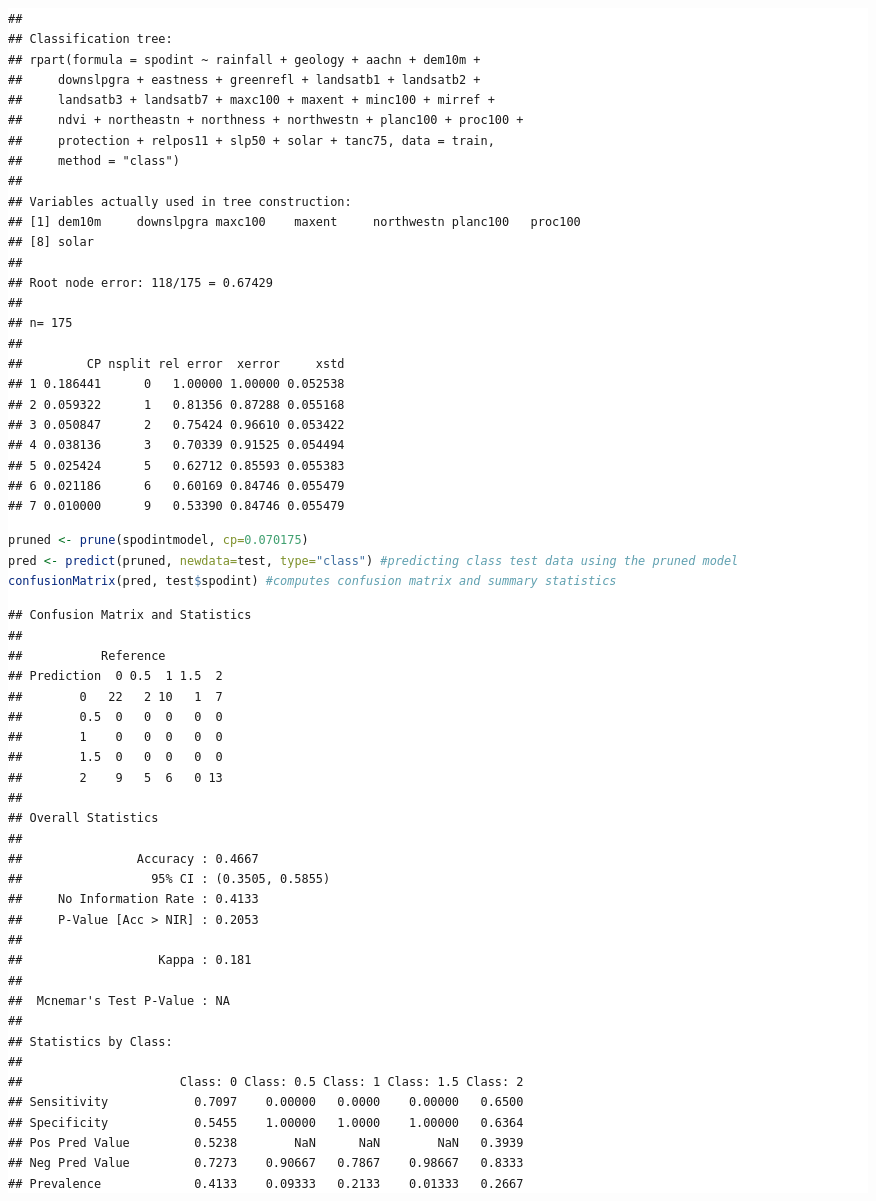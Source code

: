 ```
## 
## Classification tree:
## rpart(formula = spodint ~ rainfall + geology + aachn + dem10m + 
##     downslpgra + eastness + greenrefl + landsatb1 + landsatb2 + 
##     landsatb3 + landsatb7 + maxc100 + maxent + minc100 + mirref + 
##     ndvi + northeastn + northness + northwestn + planc100 + proc100 + 
##     protection + relpos11 + slp50 + solar + tanc75, data = train, 
##     method = "class")
## 
## Variables actually used in tree construction:
## [1] dem10m     downslpgra maxc100    maxent     northwestn planc100   proc100   
## [8] solar     
## 
## Root node error: 118/175 = 0.67429
## 
## n= 175 
## 
##         CP nsplit rel error  xerror     xstd
## 1 0.186441      0   1.00000 1.00000 0.052538
## 2 0.059322      1   0.81356 0.87288 0.055168
## 3 0.050847      2   0.75424 0.96610 0.053422
## 4 0.038136      3   0.70339 0.91525 0.054494
## 5 0.025424      5   0.62712 0.85593 0.055383
## 6 0.021186      6   0.60169 0.84746 0.055479
## 7 0.010000      9   0.53390 0.84746 0.055479
```

```r
pruned <- prune(spodintmodel, cp=0.070175)
pred <- predict(pruned, newdata=test, type="class") #predicting class test data using the pruned model
confusionMatrix(pred, test$spodint) #computes confusion matrix and summary statistics
```

```
## Confusion Matrix and Statistics
## 
##           Reference
## Prediction  0 0.5  1 1.5  2
##        0   22   2 10   1  7
##        0.5  0   0  0   0  0
##        1    0   0  0   0  0
##        1.5  0   0  0   0  0
##        2    9   5  6   0 13
## 
## Overall Statistics
##                                           
##                Accuracy : 0.4667          
##                  95% CI : (0.3505, 0.5855)
##     No Information Rate : 0.4133          
##     P-Value [Acc > NIR] : 0.2053          
##                                           
##                   Kappa : 0.181           
##                                           
##  Mcnemar's Test P-Value : NA              
## 
## Statistics by Class:
## 
##                      Class: 0 Class: 0.5 Class: 1 Class: 1.5 Class: 2
## Sensitivity            0.7097    0.00000   0.0000    0.00000   0.6500
## Specificity            0.5455    1.00000   1.0000    1.00000   0.6364
## Pos Pred Value         0.5238        NaN      NaN        NaN   0.3939
## Neg Pred Value         0.7273    0.90667   0.7867    0.98667   0.8333
## Prevalence             0.4133    0.09333   0.2133    0.01333   0.2667
```